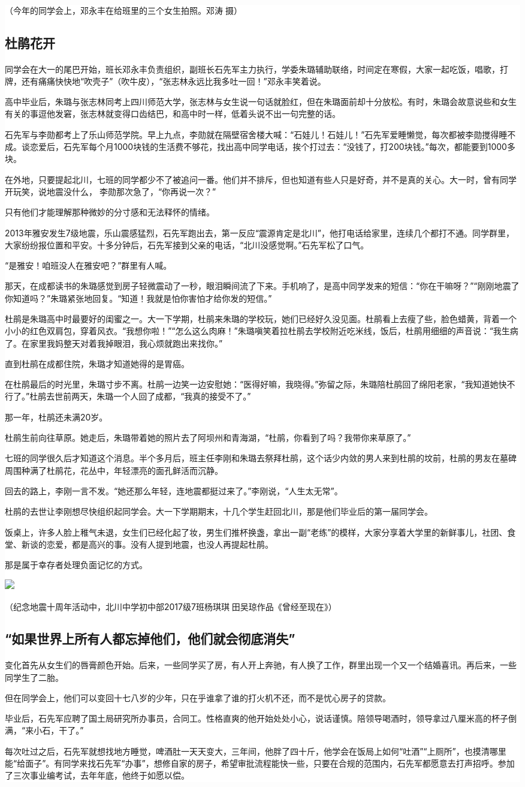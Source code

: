 <figcaption>（今年的同学会上，邓永丰在给班里的三个女生拍照。邓涛 摄）</figcaption>

## 杜鹃花开

同学会在大一的尾巴开始，班长邓永丰负责组织，副班长石先军主力执行，学委朱璐辅助联络，时间定在寒假，大家一起吃饭，唱歌，打牌，还有痛痛快快地“吹壳子”（吹牛皮），“张志林永远比我多吐一回！”邓永丰笑着说。

高中毕业后，朱璐与张志林同考上四川师范大学，张志林与女生说一句话就脸红，但在朱璐面前却十分放松。有时，朱璐会故意说些和女生有关的事逗他发窘，张志林就变得口齿结巴，和高中时一样，低着头说不出一句完整的话。

石先军与李勋都考上了乐山师范学院。早上九点，李勋就在隔壁宿舍楼大喊：“石娃儿！石娃儿！”石先军爱睡懒觉，每次都被李勋搅得睡不成。谈恋爱后，石先军每个月1000块钱的生活费不够花，找出高中同学电话，挨个打过去：“没钱了，打200块钱。”每次，都能要到1000多块。

在外地，只要提起北川，七班的同学都少不了被追问一番。他们并不排斥，但也知道有些人只是好奇，并不是真的关心。大一时，曾有同学开玩笑，说地震没什么， 李勋那次急了，“你再说一次？”

只有他们才能理解那种微妙的分寸感和无法释怀的情绪。

2013年雅安发生7级地震，乐山震感猛烈，石先军跑出去，第一反应“震源肯定是北川”，他打电话给家里，连续几个都打不通。同学群里，大家纷纷报位置和平安。十多分钟后，石先军接到父亲的电话，“北川没感觉啊。”石先军松了口气。

“是雅安！咱班没人在雅安吧？”群里有人喊。

那天，在成都读书的朱璐感觉到房子轻微震动了一秒，眼泪瞬间流了下来。手机响了，是高中同学发来的短信：“你在干嘛呀？”“刚刚地震了你知道吗？”朱璐紧张地回复。“知道！我就是怕你害怕才给你发的短信。”

杜鹃是朱璐高中时最要好的闺蜜之一。大一下学期，杜鹃来朱璐的学校玩，她们已经好久没见面。杜鹃看上去瘦了些，脸色蜡黄，背着一个小小的红色双肩包，穿着风衣。“我想你啦！”“怎么这么肉麻！”朱璐嗔笑着拉杜鹃去学校附近吃米线，饭后，杜鹃用细细的声音说：“我生病了。在家里我妈整天对着我掉眼泪，我心烦就跑出来找你。”

直到杜鹃在成都住院，朱璐才知道她得的是胃癌。

在杜鹃最后的时光里，朱璐寸步不离。杜鹃一边笑一边安慰她：“医得好嘛，我晓得。”弥留之际，朱璐陪杜鹃回了绵阳老家，“我知道她快不行了。”杜鹃去世前两天，朱璐一个人回了成都，“我真的接受不了。”

那一年，杜鹃还未满20岁。

杜鹃生前向往草原。她走后，朱璐带着她的照片去了阿坝州和青海湖，“杜鹃，你看到了吗？我带你来草原了。”

七班的同学很久后才知道这个消息。半个多月后，班主任李刚和朱璐去祭拜杜鹃，这个话少内敛的男人来到杜鹃的坟前，杜鹃的男友在墓碑周围种满了杜鹃花，花丛中，年轻漂亮的面孔鲜活而沉静。

回去的路上，李刚一言不发。“她还那么年轻，连地震都挺过来了。”李刚说，“人生太无常”。

杜鹃的去世让李刚想尽快组织起同学会。大一下学期期末，十几个学生赶回北川，那是他们毕业后的第一届同学会。

饭桌上，许多人脸上稚气未退，女生们已经化起了妆，男生们推杯换盏，拿出一副“老练”的模样，大家分享着大学里的新鲜事儿，社团、食堂、新谈的恋爱，都是高兴的事。没有人提到地震，也没人再提起杜鹃。

那是属于幸存者处理负面记忆的方式。

 ![](https://i.loli.net/2019/05/12/5cd813cf5cb9c.jpg)

<figcaption>（纪念地震十周年活动中，北川中学初中部2017级7班杨琪琪 田吴琼作品《曾经至现在》）</figcaption>

## “如果世界上所有人都忘掉他们，他们就会彻底消失”

变化首先从女生们的唇膏颜色开始。后来，一些同学买了房，有人开上奔驰，有人换了工作，群里出现一个又一个结婚喜讯。再后来，一些同学生了二胎。

但在同学会上，他们可以变回十七八岁的少年，只在乎谁拿了谁的打火机不还，而不是忧心房子的贷款。

毕业后，石先军应聘了国土局研究所办事员，合同工。性格直爽的他开始处处小心，说话谨慎。陪领导喝酒时，领导拿过八厘米高的杯子倒满，“来小石，干了。”

每次吐过之后，石先军就想找地方睡觉，啤酒肚一天天变大，三年间，他胖了四十斤，他学会在饭局上如何“吐酒”“上厕所”，也摸清哪里能“给面子”。有同学来找石先军“办事”，想修自家的房子，希望审批流程能快一些，只要在合规的范围内，石先军都愿意去打声招呼。参加了三次事业编考试，去年年底，他终于如愿以偿。
